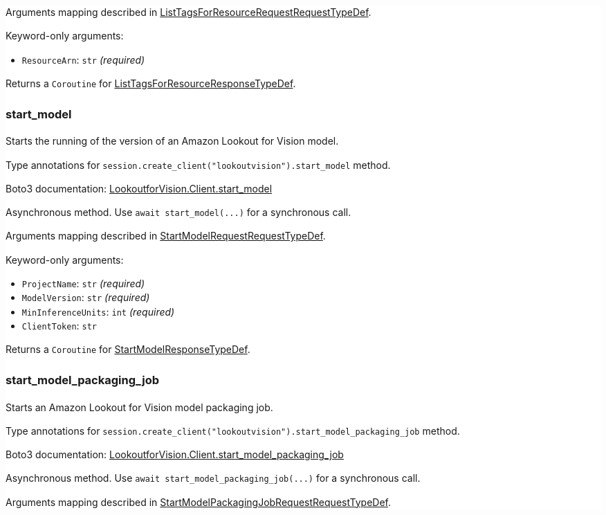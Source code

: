 Arguments mapping described in
[ListTagsForResourceRequestRequestTypeDef](./type_defs.md#listtagsforresourcerequestrequesttypedef).

Keyword-only arguments:

- `ResourceArn`: `str` *(required)*

Returns a `Coroutine` for
[ListTagsForResourceResponseTypeDef](./type_defs.md#listtagsforresourceresponsetypedef).

<a id="start\_model"></a>

### start_model

Starts the running of the version of an Amazon Lookout for Vision model.

Type annotations for `session.create_client("lookoutvision").start_model`
method.

Boto3 documentation:
[LookoutforVision.Client.start_model](https://boto3.amazonaws.com/v1/documentation/api/latest/reference/services/lookoutvision.html#LookoutforVision.Client.start_model)

Asynchronous method. Use `await start_model(...)` for a synchronous call.

Arguments mapping described in
[StartModelRequestRequestTypeDef](./type_defs.md#startmodelrequestrequesttypedef).

Keyword-only arguments:

- `ProjectName`: `str` *(required)*
- `ModelVersion`: `str` *(required)*
- `MinInferenceUnits`: `int` *(required)*
- `ClientToken`: `str`

Returns a `Coroutine` for
[StartModelResponseTypeDef](./type_defs.md#startmodelresponsetypedef).

<a id="start\_model\_packaging\_job"></a>

### start_model_packaging_job

Starts an Amazon Lookout for Vision model packaging job.

Type annotations for
`session.create_client("lookoutvision").start_model_packaging_job` method.

Boto3 documentation:
[LookoutforVision.Client.start_model_packaging_job](https://boto3.amazonaws.com/v1/documentation/api/latest/reference/services/lookoutvision.html#LookoutforVision.Client.start_model_packaging_job)

Asynchronous method. Use `await start_model_packaging_job(...)` for a
synchronous call.

Arguments mapping described in
[StartModelPackagingJobRequestRequestTypeDef](./type_defs.md#startmodelpackagingjobrequestrequesttypedef).
